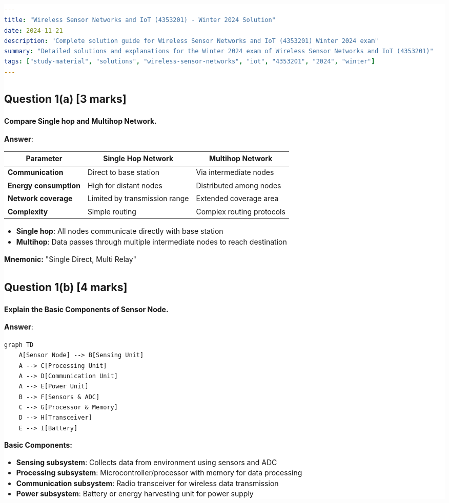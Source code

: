 ```yaml
---
title: "Wireless Sensor Networks and IoT (4353201) - Winter 2024 Solution"
date: 2024-11-21
description: "Complete solution guide for Wireless Sensor Networks and IoT (4353201) Winter 2024 exam"
summary: "Detailed solutions and explanations for the Winter 2024 exam of Wireless Sensor Networks and IoT (4353201)"
tags: ["study-material", "solutions", "wireless-sensor-networks", "iot", "4353201", "2024", "winter"]
---
```


## Question 1(a) [3 marks]

**Compare Single hop and Multihop Network.**

**Answer**:

| Parameter | Single Hop Network | Multihop Network |
|-----------|-------------------|------------------|
| **Communication** | Direct to base station | Via intermediate nodes |
| **Energy consumption** | High for distant nodes | Distributed among nodes |
| **Network coverage** | Limited by transmission range | Extended coverage area |
| **Complexity** | Simple routing | Complex routing protocols |

- **Single hop**: All nodes communicate directly with base station
- **Multihop**: Data passes through multiple intermediate nodes to reach destination

**Mnemonic:** "Single Direct, Multi Relay"

## Question 1(b) [4 marks]

**Explain the Basic Components of Sensor Node.**

**Answer**:

```mermaid
graph TD
    A[Sensor Node] --> B[Sensing Unit]
    A --> C[Processing Unit]
    A --> D[Communication Unit]
    A --> E[Power Unit]
    B --> F[Sensors & ADC]
    C --> G[Processor & Memory]
    D --> H[Transceiver]
    E --> I[Battery]
```

**Basic Components:**

- **Sensing subsystem**: Collects data from environment using sensors and ADC
- **Processing subsystem**: Microcontroller/processor with memory for data processing
- **Communication subsystem**: Radio transceiver for wireless data transmission
- **Power subsystem**: Battery or energy harvesting unit for power supply
